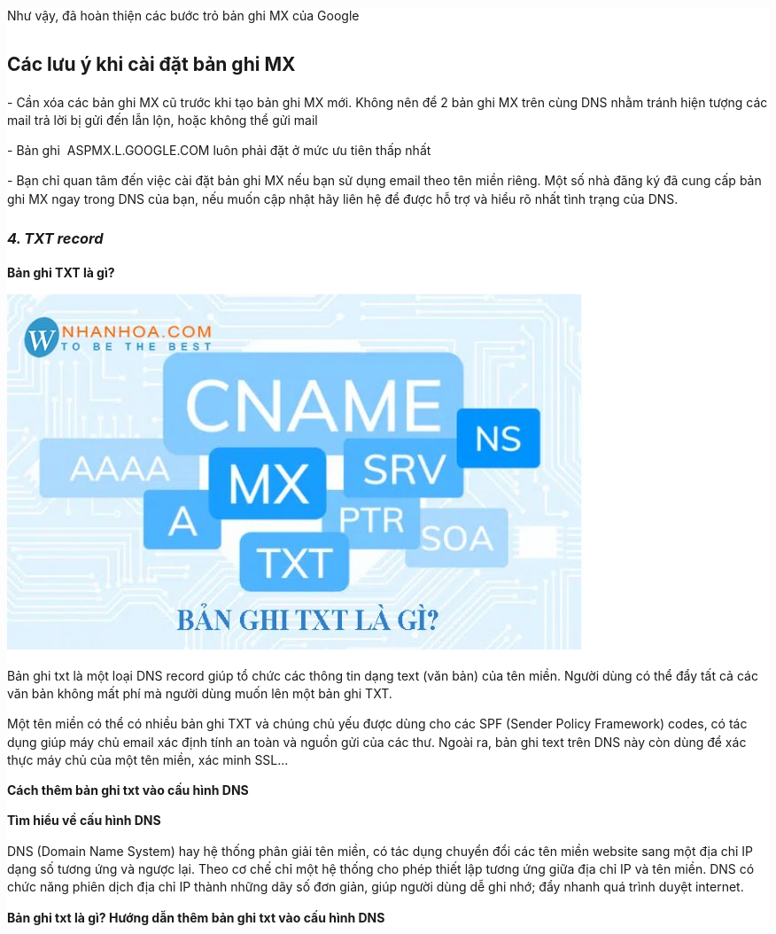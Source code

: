 Như vậy, đã hoàn thiện các bước trỏ bản ghi MX của Google
## **Các lưu ý khi cài đặt bản ghi MX**
\- Cần xóa các bản ghi MX cũ trước khi tạo bản ghi MX mới. Không nên để 2 bản ghi MX trên cùng DNS nhằm tránh hiện tượng các mail trả lời bị gửi đến lẫn lộn, hoặc không thể gửi mail

\- Bản ghi  ASPMX.L.GOOGLE.COM luôn phải đặt ở mức ưu tiên thấp nhất

\- Bạn chỉ quan tâm đến việc cài đặt bản ghi MX nếu bạn sử dụng email theo tên miền riêng. Một số nhà đăng ký đã cung cấp bản ghi MX ngay trong DNS của bạn, nếu muốn cập nhật hãy liên hệ để được hỗ trợ và hiểu rõ nhất tình trạng của DNS. 
### *4. TXT record*
**Bản ghi TXT là gì?**

![](img/Aspose.Words.cf774661-5938-471f-80c8-165c7cadcbe9.018.jpeg)

Bản ghi txt là một loại DNS record giúp tổ chức các thông tin dạng text (văn bản) của tên miền. Người dùng có thể đẩy tất cả các văn bản không mất phí mà người dùng muốn lên một bản ghi TXT.

Một tên miền có thể có nhiều bản ghi TXT và chúng chủ yếu được dùng cho các SPF (Sender Policy Framework) codes, có tác dụng giúp máy chủ email xác định tính an toàn và nguồn gửi của các thư. Ngoài ra, bản ghi text trên DNS này còn dùng để xác thực máy chủ của một tên miền, xác minh SSL...

**Cách thêm bản ghi txt vào cấu hình DNS**

**Tìm hiểu về cấu hình DNS**

DNS (Domain Name System) hay hệ thống phân giải tên miền, có tác dụng chuyển đổi các tên miền website sang một địa chỉ IP dạng số tương ứng và ngược lại. Theo cơ chế chỉ một hệ thống cho phép thiết lập tương ứng giữa địa chỉ IP và tên miền. DNS có chức năng phiên dịch địa chỉ IP thành những dãy số đơn giản, giúp người dùng dễ ghi nhớ; đẩy nhanh quá trình duyệt internet. 

**Bản ghi txt là gì? Hướng dẫn thêm bản ghi txt vào cấu hình DNS**
